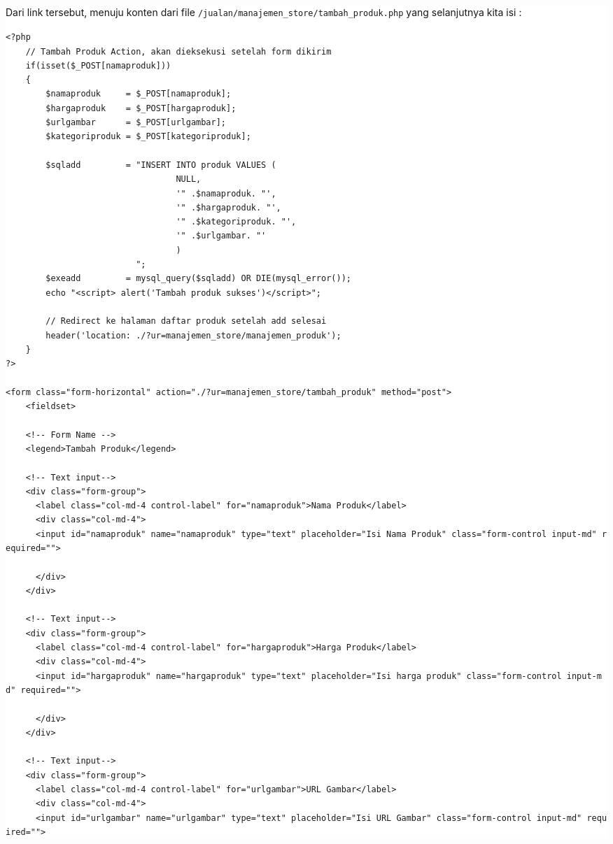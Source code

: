 Dari link tersebut, menuju konten dari file `/jualan/manajemen_store/tambah_produk.php` yang selanjutnya kita isi :

	<?php
		// Tambah Produk Action, akan dieksekusi setelah form dikirim
		if(isset($_POST[namaproduk]))
		{
			$namaproduk 	= $_POST[namaproduk];
			$hargaproduk 	= $_POST[hargaproduk];
			$urlgambar 		= $_POST[urlgambar];
			$kategoriproduk	= $_POST[kategoriproduk];

			$sqladd 		= "INSERT INTO produk VALUES (
									  NULL,
									  '" .$namaproduk. "',
									  '" .$hargaproduk. "',
									  '" .$kategoriproduk. "',
									  '" .$urlgambar. "'
									  )
							  ";
			$exeadd 		= mysql_query($sqladd) OR DIE(mysql_error());
			echo "<script> alert('Tambah produk sukses')</script>";

			// Redirect ke halaman daftar produk setelah add selesai
			header('location: ./?ur=manajemen_store/manajemen_produk');
		}
	?>

	<form class="form-horizontal" action="./?ur=manajemen_store/tambah_produk" method="post">
		<fieldset>

		<!-- Form Name -->
		<legend>Tambah Produk</legend>

		<!-- Text input-->
		<div class="form-group">
		  <label class="col-md-4 control-label" for="namaproduk">Nama Produk</label>
		  <div class="col-md-4">
		  <input id="namaproduk" name="namaproduk" type="text" placeholder="Isi Nama Produk" class="form-control input-md" required="">

		  </div>
		</div>

		<!-- Text input-->
		<div class="form-group">
		  <label class="col-md-4 control-label" for="hargaproduk">Harga Produk</label>
		  <div class="col-md-4">
		  <input id="hargaproduk" name="hargaproduk" type="text" placeholder="Isi harga produk" class="form-control input-md" required="">

		  </div>
		</div>

		<!-- Text input-->
		<div class="form-group">
		  <label class="col-md-4 control-label" for="urlgambar">URL Gambar</label>
		  <div class="col-md-4">
		  <input id="urlgambar" name="urlgambar" type="text" placeholder="Isi URL Gambar" class="form-control input-md" required="">
